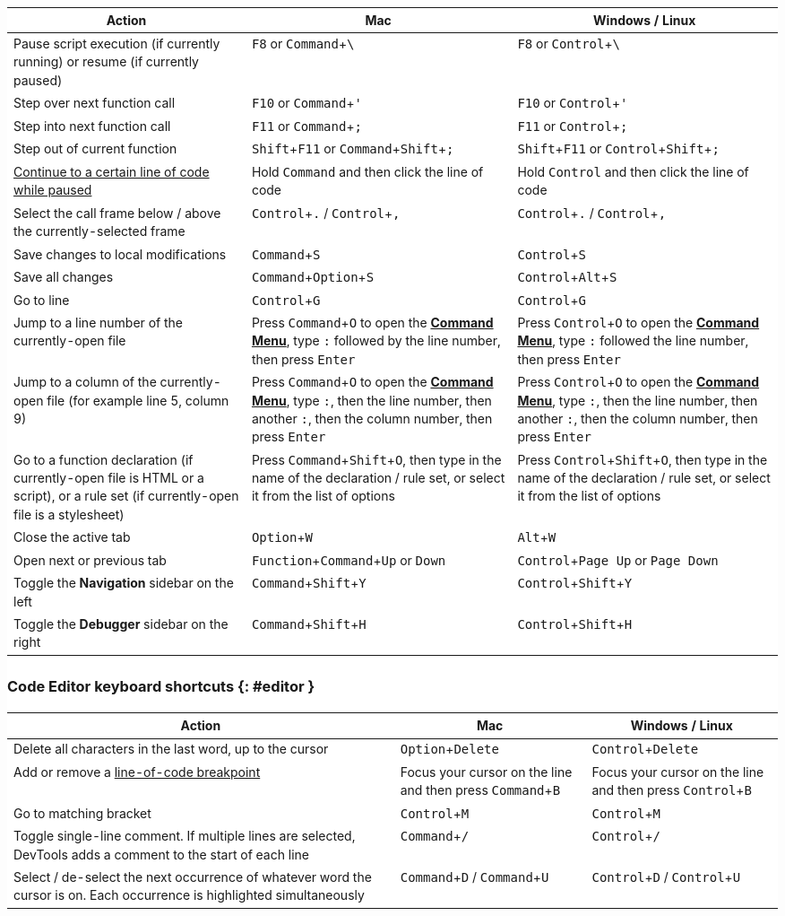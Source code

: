 <table><thead><tr><th>Action</th><th>Mac</th><th>Windows / Linux</th></tr></thead><tbody><tr><td>Pause script execution (if currently running) or resume (if currently paused)</td><td><kbd>F8</kbd> or <kbd>Command</kbd>+<kbd>\</kbd></td><td><kbd>F8</kbd> or <kbd>Control</kbd>+<kbd>\</kbd></td></tr><tr><td>Step over next function call</td><td><kbd>F10</kbd> or <kbd>Command</kbd>+<kbd>'</kbd></td><td><kbd>F10</kbd> or <kbd>Control</kbd>+<kbd>'</kbd></td></tr><tr><td>Step into next function call</td><td><kbd>F11</kbd> or <kbd>Command</kbd>+<kbd>;</kbd></td><td><kbd>F11</kbd> or <kbd>Control</kbd>+<kbd>;</kbd></td></tr><tr><td>Step out of current function</td><td><kbd>Shift</kbd>+<kbd>F11</kbd> or <kbd>Command</kbd>+<kbd>Shift</kbd>+<kbd>;</kbd></td><td><kbd>Shift</kbd>+<kbd>F11</kbd> or <kbd>Control</kbd>+<kbd>Shift</kbd>+<kbd>;</kbd></td></tr><tr><td><a href="/blog/new-in-devtools-60/#continue">Continue to a certain line of code while paused</a></td><td>Hold <kbd>Command</kbd> and then click the line of code</td><td>Hold <kbd>Control</kbd> and then click the line of code</td></tr><tr><td>Select the call frame below / above the currently-selected frame</td><td><kbd>Control</kbd>+<kbd>.</kbd> / <kbd>Control</kbd>+<kbd>,</kbd></td><td><kbd>Control</kbd>+<kbd>.</kbd> / <kbd>Control</kbd>+<kbd>,</kbd></td></tr><tr><td>Save changes to local modifications</td><td><kbd>Command</kbd>+<kbd>S</kbd></td><td><kbd>Control</kbd>+<kbd>S</kbd></td></tr><tr><td>Save all changes</td><td><kbd>Command</kbd>+<kbd>Option</kbd>+<kbd>S</kbd></td><td><kbd>Control</kbd>+<kbd>Alt</kbd>+<kbd>S</kbd></td></tr><tr><td>Go to line</td><td><kbd>Control</kbd>+<kbd>G</kbd></td><td><kbd>Control</kbd>+<kbd>G</kbd></td></tr><tr><td>Jump to a line number of the currently-open file</td><td>Press <kbd>Command</kbd>+<kbd>O</kbd> to open the <b><a href="/docs/devtools/command-menu">Command Menu</a></b>, type <kbd>:</kbd> followed by the line number, then press <kbd>Enter</kbd></td><td>Press <kbd>Control</kbd>+<kbd>O</kbd> to open the <b><a href="/docs/devtools/command-menu">Command Menu</a></b>, type <kbd>:</kbd> followed the line number, then press <kbd>Enter</kbd></td></tr><tr><td>Jump to a column of the currently-open file (for example line 5, column 9)</td><td>Press <kbd>Command</kbd>+<kbd>O</kbd> to open the <b><a href="/docs/devtools/command-menu">Command Menu</a></b>, type <kbd>:</kbd>, then the line number, then another <kbd>:</kbd>, then the column number, then press <kbd>Enter</kbd></td><td>Press <kbd>Control</kbd>+<kbd>O</kbd> to open the <b><a href="/docs/devtools/command-menu">Command Menu</a></b>, type <kbd>:</kbd>, then the line number, then another <kbd>:</kbd>, then the column number, then press <kbd>Enter</kbd></td></tr><tr><td>Go to a function declaration (if currently-open file is HTML or a script), or a rule set (if currently-open file is a stylesheet)</td><td>Press <kbd>Command</kbd>+<kbd>Shift</kbd>+<kbd>O</kbd>, then type in the name of the declaration / rule set, or select it from the list of options</td><td>Press <kbd>Control</kbd>+<kbd>Shift</kbd>+<kbd>O</kbd>, then type in the name of the declaration / rule set, or select it from the list of options</td></tr><tr><td>Close the active tab</td><td><kbd>Option</kbd>+<kbd>W</kbd></td><td><kbd>Alt</kbd>+<kbd>W</kbd></td></tr><tr><td>Open next or previous tab</td><td><kbd>Function</kbd>+<kbd>Command</kbd>+<kbd>Up</kbd> or <kbd>Down</kbd></td><td><kbd>Control</kbd>+<kbd>Page Up</kbd> or <kbd>Page Down</kbd></td></tr><tr><td>Toggle the <b>Navigation</b> sidebar on the left</td><td><kbd>Command</kbd>+<kbd>Shift</kbd>+<kbd>Y</kbd></td><td><kbd>Control</kbd>+<kbd>Shift</kbd>+<kbd>Y</kbd></td></tr><tr><td>Toggle the <b>Debugger</b> sidebar on the right</td><td><kbd>Command</kbd>+<kbd>Shift</kbd>+<kbd>H</kbd></td><td><kbd>Control</kbd>+<kbd>Shift</kbd>+<kbd>H</kbd></td></tr></tbody></table>

### Code Editor keyboard shortcuts {: #editor }

<table><thead><tr><th>Action</th><th>Mac</th><th>Windows / Linux</th></tr></thead><tbody><tr><td>Delete all characters in the last word, up to the cursor</td><td><kbd>Option</kbd>+<kbd>Delete</kbd></td><td><kbd>Control</kbd>+<kbd>Delete</kbd></td></tr><tr><td>Add or remove a <a href="/docs/devtools/javascript/breakpoints#loc">line-of-code breakpoint</a></td><td>Focus your cursor on the line and then press <kbd>Command</kbd>+<kbd>B</kbd></td><td>Focus your cursor on the line and then press <kbd>Control</kbd>+<kbd>B</kbd></td></tr><tr><td>Go to matching bracket</td><td><kbd>Control</kbd>+<kbd>M</kbd></td><td><kbd>Control</kbd>+<kbd>M</kbd></td></tr><tr><td>Toggle single-line comment. If multiple lines are selected, DevTools adds a comment to the start of each line</td><td><kbd>Command</kbd>+<kbd>/</kbd></td><td><kbd>Control</kbd>+<kbd>/</kbd></td></tr><tr><td>Select / de-select the next occurrence of whatever word the cursor is on. Each occurrence is highlighted simultaneously</td><td><kbd>Command</kbd>+<kbd>D</kbd> / <kbd>Command</kbd>+<kbd>U</kbd></td><td><kbd>Control</kbd>+<kbd>D</kbd> / <kbd>Control</kbd>+<kbd>U</kbd></td></tr></tbody></table>

